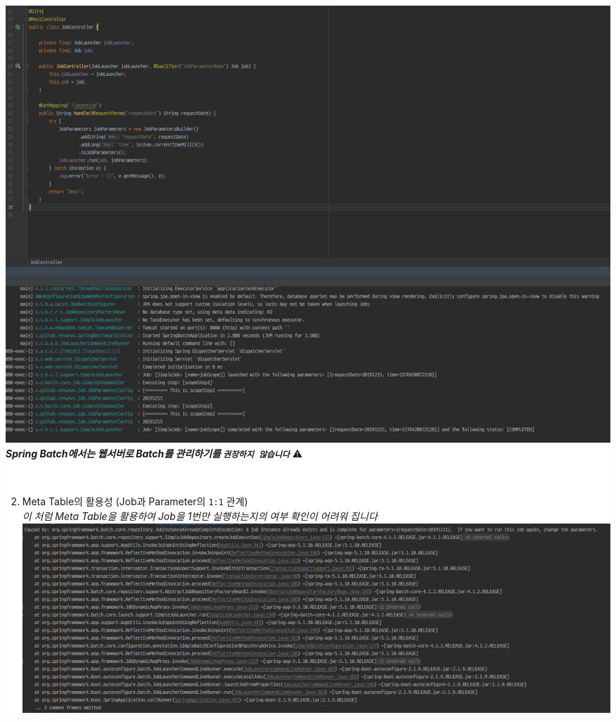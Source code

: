    ![Batch Parameter Controller](./images/batch-parameter-controller.PNG)  
   ***Spring Batch에서는 웹서버로 Batch를 관리하기를 `권장하지 않습니다`*** :warning:  
   
<br/>

2. Meta Table의 활용성 (Job과 Parameter의 `1:1` 관계)  
   *이 처럼 Meta Table을 활용하여 Job을 1번만 실행하는지의 여부 확인이 어려워 집니다*  
   ![Parameter Exist Error](./images/parameter-exist.PNG)  
